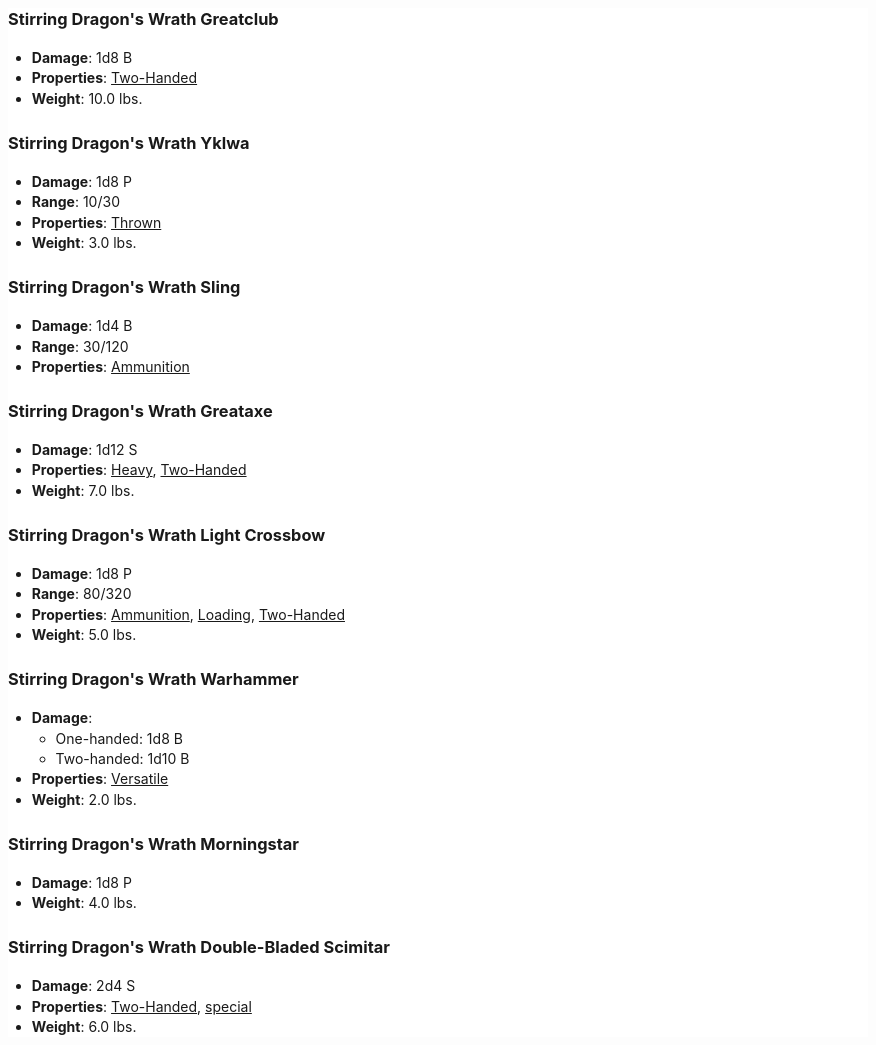 ### Stirring Dragon's Wrath Greatclub

- **Damage**: 1d8 B
- **Properties**: [Two-Handed](Mechanics/Rules/item-properties.md#Two-Handed)
- **Weight**: 10.0 lbs.

### Stirring Dragon's Wrath Yklwa

- **Damage**: 1d8 P
- **Range**: 10/30
- **Properties**: [Thrown](Mechanics/Rules/item-properties.md#Thrown)
- **Weight**: 3.0 lbs.

### Stirring Dragon's Wrath Sling

- **Damage**: 1d4 B
- **Range**: 30/120
- **Properties**: [Ammunition](Mechanics/Rules/item-properties.md#Ammunition)

### Stirring Dragon's Wrath Greataxe

- **Damage**: 1d12 S
- **Properties**: [Heavy](Mechanics/Rules/item-properties.md#Heavy), [Two-Handed](Mechanics/Rules/item-properties.md#Two-Handed)
- **Weight**: 7.0 lbs.

### Stirring Dragon's Wrath Light Crossbow

- **Damage**: 1d8 P
- **Range**: 80/320
- **Properties**: [Ammunition](Mechanics/Rules/item-properties.md#Ammunition), [Loading](Mechanics/Rules/item-properties.md#Loading), [Two-Handed](Mechanics/Rules/item-properties.md#Two-Handed)
- **Weight**: 5.0 lbs.

### Stirring Dragon's Wrath Warhammer

- **Damage**:
  - One-handed: 1d8 B
  - Two-handed: 1d10 B
- **Properties**: [Versatile](Mechanics/Rules/item-properties.md#Versatile)
- **Weight**: 2.0 lbs.

### Stirring Dragon's Wrath Morningstar

- **Damage**: 1d8 P
- **Weight**: 4.0 lbs.

### Stirring Dragon's Wrath Double-Bladed Scimitar

- **Damage**: 2d4 S
- **Properties**: [Two-Handed](Mechanics/Rules/item-properties.md#Two-Handed), [special](Mechanics/Rules/item-properties.md#Special%20Weapons)
- **Weight**: 6.0 lbs.
